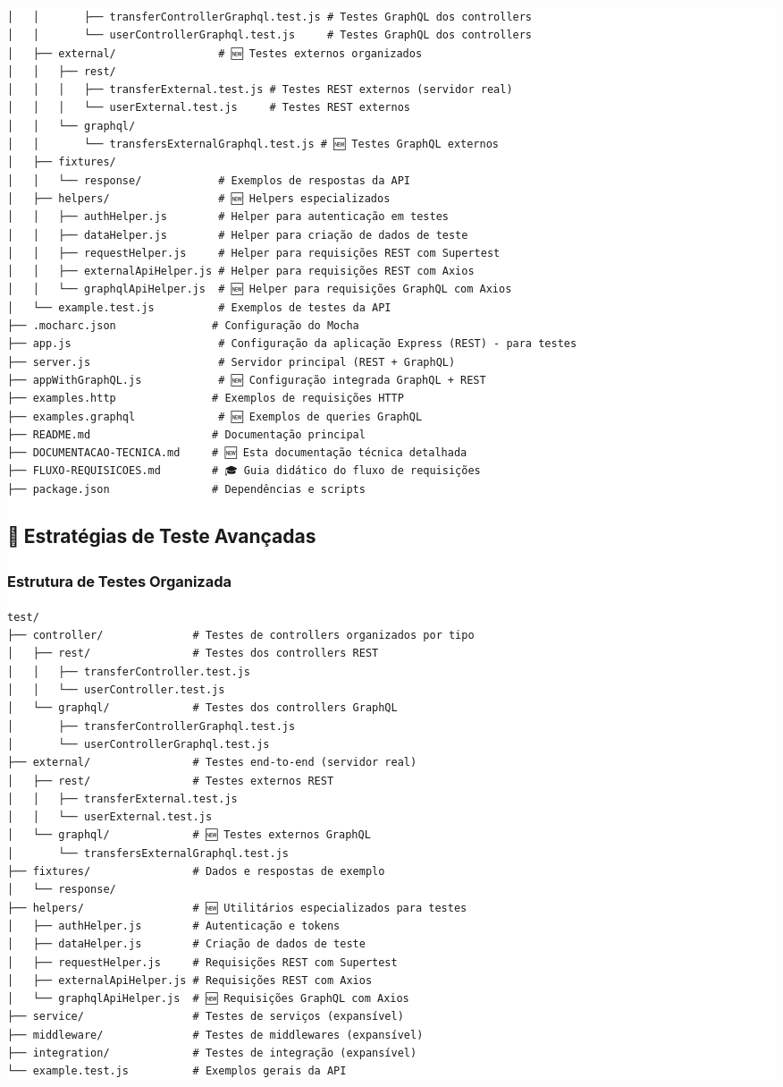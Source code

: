```
│   │       ├── transferControllerGraphql.test.js # Testes GraphQL dos controllers
│   │       └── userControllerGraphql.test.js     # Testes GraphQL dos controllers
│   ├── external/                # 🆕 Testes externos organizados
│   │   ├── rest/
│   │   │   ├── transferExternal.test.js # Testes REST externos (servidor real)
│   │   │   └── userExternal.test.js     # Testes REST externos
│   │   └── graphql/
│   │       └── transfersExternalGraphql.test.js # 🆕 Testes GraphQL externos
│   ├── fixtures/
│   │   └── response/            # Exemplos de respostas da API
│   ├── helpers/                 # 🆕 Helpers especializados
│   │   ├── authHelper.js        # Helper para autenticação em testes
│   │   ├── dataHelper.js        # Helper para criação de dados de teste
│   │   ├── requestHelper.js     # Helper para requisições REST com Supertest
│   │   ├── externalApiHelper.js # Helper para requisições REST com Axios
│   │   └── graphqlApiHelper.js  # 🆕 Helper para requisições GraphQL com Axios
│   └── example.test.js          # Exemplos de testes da API
├── .mocharc.json               # Configuração do Mocha
├── app.js                       # Configuração da aplicação Express (REST) - para testes
├── server.js                    # Servidor principal (REST + GraphQL)
├── appWithGraphQL.js            # 🆕 Configuração integrada GraphQL + REST
├── examples.http               # Exemplos de requisições HTTP
├── examples.graphql             # 🆕 Exemplos de queries GraphQL
├── README.md                   # Documentação principal
├── DOCUMENTACAO-TECNICA.md     # 🆕 Esta documentação técnica detalhada
├── FLUXO-REQUISICOES.md        # 🎓 Guia didático do fluxo de requisições
├── package.json                # Dependências e scripts
```

## 🧪 Estratégias de Teste Avançadas

### Estrutura de Testes Organizada
```
test/
├── controller/              # Testes de controllers organizados por tipo
│   ├── rest/                # Testes dos controllers REST
│   │   ├── transferController.test.js
│   │   └── userController.test.js
│   └── graphql/             # Testes dos controllers GraphQL
│       ├── transferControllerGraphql.test.js
│       └── userControllerGraphql.test.js
├── external/                # Testes end-to-end (servidor real)
│   ├── rest/                # Testes externos REST
│   │   ├── transferExternal.test.js
│   │   └── userExternal.test.js
│   └── graphql/             # 🆕 Testes externos GraphQL
│       └── transfersExternalGraphql.test.js
├── fixtures/                # Dados e respostas de exemplo
│   └── response/
├── helpers/                 # 🆕 Utilitários especializados para testes
│   ├── authHelper.js        # Autenticação e tokens
│   ├── dataHelper.js        # Criação de dados de teste
│   ├── requestHelper.js     # Requisições REST com Supertest
│   ├── externalApiHelper.js # Requisições REST com Axios
│   └── graphqlApiHelper.js  # 🆕 Requisições GraphQL com Axios
├── service/                 # Testes de serviços (expansível)
├── middleware/              # Testes de middlewares (expansível)
├── integration/             # Testes de integração (expansível)
└── example.test.js          # Exemplos gerais da API
```
